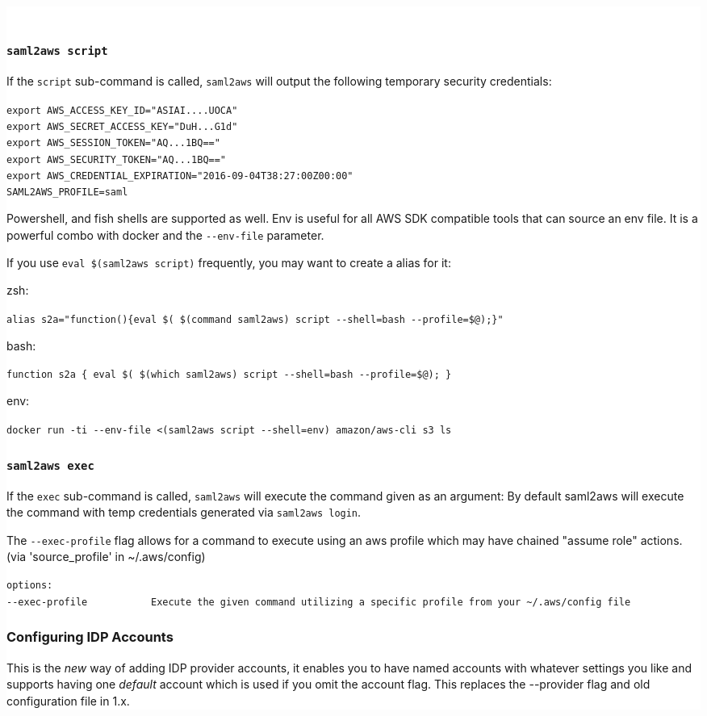 ```


```


### `saml2aws script`

If the `script` sub-command is called, `saml2aws` will output the following temporary security credentials:
```
export AWS_ACCESS_KEY_ID="ASIAI....UOCA"
export AWS_SECRET_ACCESS_KEY="DuH...G1d"
export AWS_SESSION_TOKEN="AQ...1BQ=="
export AWS_SECURITY_TOKEN="AQ...1BQ=="
export AWS_CREDENTIAL_EXPIRATION="2016-09-04T38:27:00Z00:00"
SAML2AWS_PROFILE=saml
```

Powershell, and fish shells are supported as well.
Env is useful for all AWS SDK compatible tools that can source an env file. It is a powerful combo with docker and the `--env-file` parameter.

If you use `eval $(saml2aws script)` frequently, you may want to create a alias for it:

zsh:
```
alias s2a="function(){eval $( $(command saml2aws) script --shell=bash --profile=$@);}"
```

bash:
```
function s2a { eval $( $(which saml2aws) script --shell=bash --profile=$@); }
```

env:
```
docker run -ti --env-file <(saml2aws script --shell=env) amazon/aws-cli s3 ls
```

### `saml2aws exec`

If the `exec` sub-command is called, `saml2aws` will execute the command given as an argument:
By default saml2aws will execute the command with temp credentials generated via `saml2aws login`.

The `--exec-profile` flag allows for a command to execute using an aws profile which may have chained
"assume role" actions. (via 'source_profile' in ~/.aws/config)

```
options:
--exec-profile           Execute the given command utilizing a specific profile from your ~/.aws/config file
```

### Configuring IDP Accounts

This is the *new* way of adding IDP provider accounts, it enables you to have named accounts with whatever settings you like and supports having one *default* account which is used if you omit the account flag. This replaces the --provider flag and old configuration file in 1.x.
